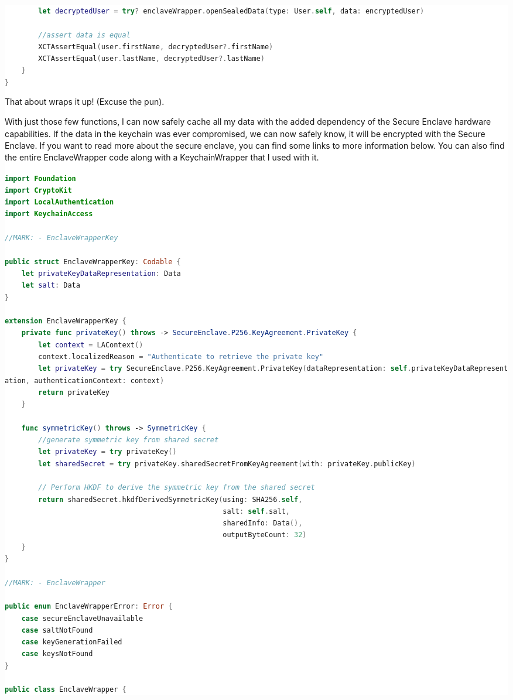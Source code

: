 ```swift
        let decryptedUser = try? enclaveWrapper.openSealedData(type: User.self, data: encryptedUser)
        
        //assert data is equal
        XCTAssertEqual(user.firstName, decryptedUser?.firstName)
        XCTAssertEqual(user.lastName, decryptedUser?.lastName)
    }
}
```


That about wraps it up! (Excuse the pun).

With just those few functions, I can now safely cache all my data with the added dependency of the Secure Enclave hardware capabilities. If the data in the keychain was ever compromised, we can now safely know, it will be encrypted with the Secure Enclave. If you want to read more about the secure enclave, you can find some links to more information below. You can also find the entire EnclaveWrapper code along with a KeychainWrapper that I used with it.


```swift
import Foundation
import CryptoKit
import LocalAuthentication
import KeychainAccess

//MARK: - EnclaveWrapperKey

public struct EnclaveWrapperKey: Codable {
    let privateKeyDataRepresentation: Data
    let salt: Data
}

extension EnclaveWrapperKey {
    private func privateKey() throws -> SecureEnclave.P256.KeyAgreement.PrivateKey {
        let context = LAContext()
        context.localizedReason = "Authenticate to retrieve the private key"
        let privateKey = try SecureEnclave.P256.KeyAgreement.PrivateKey(dataRepresentation: self.privateKeyDataRepresentation, authenticationContext: context)
        return privateKey
    }
    
    func symmetricKey() throws -> SymmetricKey {
        //generate symmetric key from shared secret
        let privateKey = try privateKey()
        let sharedSecret = try privateKey.sharedSecretFromKeyAgreement(with: privateKey.publicKey)
        
        // Perform HKDF to derive the symmetric key from the shared secret
        return sharedSecret.hkdfDerivedSymmetricKey(using: SHA256.self,
                                                    salt: self.salt,
                                                    sharedInfo: Data(),
                                                    outputByteCount: 32)
    }
}

//MARK: - EnclaveWrapper

public enum EnclaveWrapperError: Error {
    case secureEnclaveUnavailable
    case saltNotFound
    case keyGenerationFailed
    case keysNotFound
}

public class EnclaveWrapper {
```
